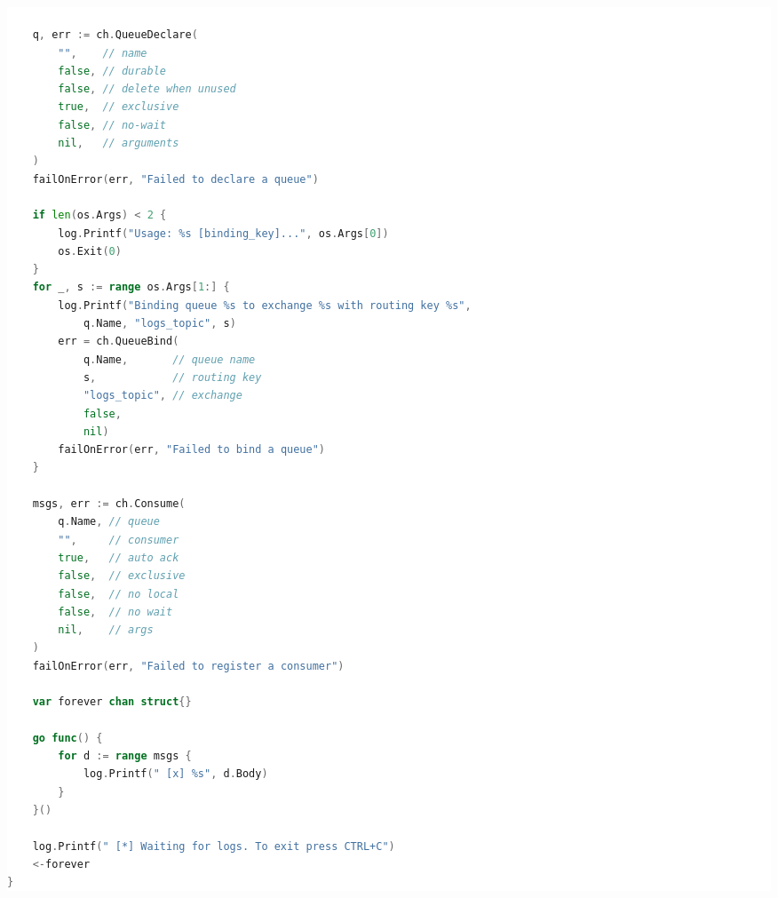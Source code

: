 ```go

	q, err := ch.QueueDeclare(
		"",    // name
		false, // durable
		false, // delete when unused
		true,  // exclusive
		false, // no-wait
		nil,   // arguments
	)
	failOnError(err, "Failed to declare a queue")

	if len(os.Args) < 2 {
		log.Printf("Usage: %s [binding_key]...", os.Args[0])
		os.Exit(0)
	}
	for _, s := range os.Args[1:] {
		log.Printf("Binding queue %s to exchange %s with routing key %s",
			q.Name, "logs_topic", s)
		err = ch.QueueBind(
			q.Name,       // queue name
			s,            // routing key
			"logs_topic", // exchange
			false,
			nil)
		failOnError(err, "Failed to bind a queue")
	}

	msgs, err := ch.Consume(
		q.Name, // queue
		"",     // consumer
		true,   // auto ack
		false,  // exclusive
		false,  // no local
		false,  // no wait
		nil,    // args
	)
	failOnError(err, "Failed to register a consumer")

	var forever chan struct{}

	go func() {
		for d := range msgs {
			log.Printf(" [x] %s", d.Body)
		}
	}()

	log.Printf(" [*] Waiting for logs. To exit press CTRL+C")
	<-forever
}
```
